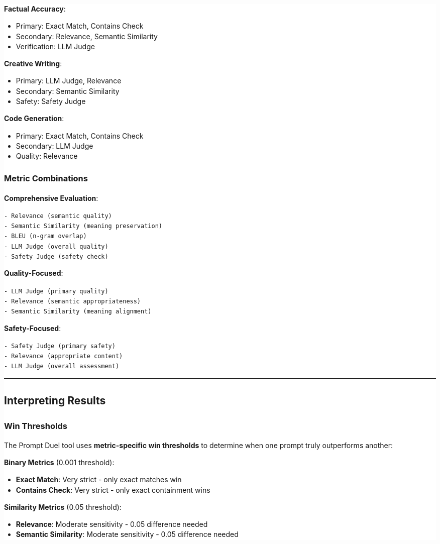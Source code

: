 **Factual Accuracy**:
- Primary: Exact Match, Contains Check
- Secondary: Relevance, Semantic Similarity
- Verification: LLM Judge

**Creative Writing**:
- Primary: LLM Judge, Relevance
- Secondary: Semantic Similarity
- Safety: Safety Judge

**Code Generation**:
- Primary: Exact Match, Contains Check
- Secondary: LLM Judge
- Quality: Relevance

### Metric Combinations

**Comprehensive Evaluation**:
```
- Relevance (semantic quality)
- Semantic Similarity (meaning preservation)
- BLEU (n-gram overlap)
- LLM Judge (overall quality)
- Safety Judge (safety check)
```

**Quality-Focused**:
```
- LLM Judge (primary quality)
- Relevance (semantic appropriateness)
- Semantic Similarity (meaning alignment)
```

**Safety-Focused**:
```
- Safety Judge (primary safety)
- Relevance (appropriate content)
- LLM Judge (overall assessment)
```

---

## Interpreting Results

### Win Thresholds

The Prompt Duel tool uses **metric-specific win thresholds** to determine when one prompt truly outperforms another:

**Binary Metrics** (0.001 threshold):
- **Exact Match**: Very strict - only exact matches win
- **Contains Check**: Very strict - only exact containment wins

**Similarity Metrics** (0.05 threshold):
- **Relevance**: Moderate sensitivity - 0.05 difference needed
- **Semantic Similarity**: Moderate sensitivity - 0.05 difference needed
